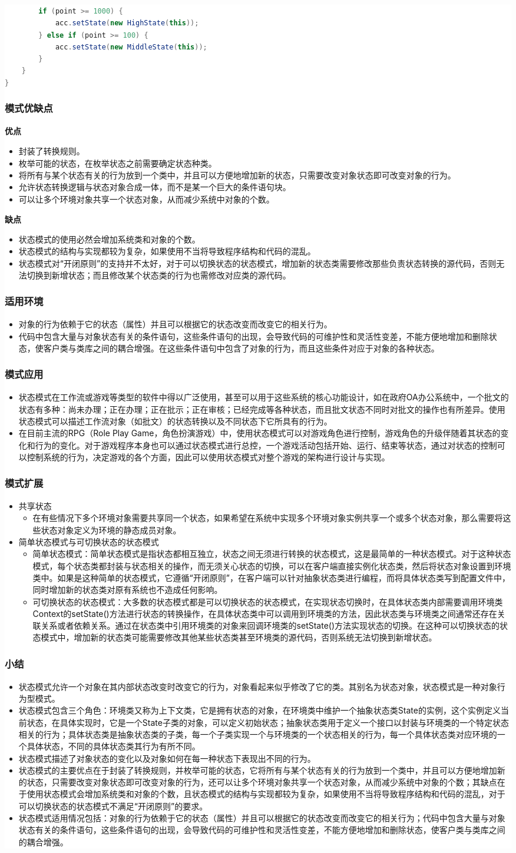 ```java
        if (point >= 1000) {
            acc.setState(new HighState(this));
        } else if (point >= 100) {
            acc.setState(new MiddleState(this));
        }
    }
}
```

### 模式优缺点

**优点**

- 封装了转换规则。 
- 枚举可能的状态，在枚举状态之前需要确定状态种类。
- 将所有与某个状态有关的行为放到一个类中，并且可以方便地增加新的状态，只需要改变对象状态即可改变对象的行为。
- 允许状态转换逻辑与状态对象合成一体，而不是某一个巨大的条件语句块。
- 可以让多个环境对象共享一个状态对象，从而减少系统中对象的个数。

**缺点**

- 状态模式的使用必然会增加系统类和对象的个数。
- 状态模式的结构与实现都较为复杂，如果使用不当将导致程序结构和代码的混乱。
- 状态模式对“开闭原则”的支持并不太好，对于可以切换状态的状态模式，增加新的状态类需要修改那些负责状态转换的源代码，否则无法切换到新增状态；而且修改某个状态类的行为也需修改对应类的源代码。

### 适用环境

- 对象的行为依赖于它的状态（属性）并且可以根据它的状态改变而改变它的相关行为。
- 代码中包含大量与对象状态有关的条件语句，这些条件语句的出现，会导致代码的可维护性和灵活性变差，不能方便地增加和删除状态，使客户类与类库之间的耦合增强。在这些条件语句中包含了对象的行为，而且这些条件对应于对象的各种状态。

### 模式应用

- 状态模式在工作流或游戏等类型的软件中得以广泛使用，甚至可以用于这些系统的核心功能设计，如在政府OA办公系统中，一个批文的状态有多种：尚未办理；正在办理；正在批示；正在审核；已经完成等各种状态，而且批文状态不同时对批文的操作也有所差异。使用状态模式可以描述工作流对象（如批文）的状态转换以及不同状态下它所具有的行为。
-  在目前主流的RPG（Role Play Game，角色扮演游戏）中，使用状态模式可以对游戏角色进行控制，游戏角色的升级伴随着其状态的变化和行为的变化。对于游戏程序本身也可以通过状态模式进行总控，一个游戏活动包括开始、运行、结束等状态，通过对状态的控制可以控制系统的行为，决定游戏的各个方面，因此可以使用状态模式对整个游戏的架构进行设计与实现。

### 模式扩展

- 共享状态
    - 在有些情况下多个环境对象需要共享同一个状态，如果希望在系统中实现多个环境对象实例共享一个或多个状态对象，那么需要将这些状态对象定义为环境的静态成员对象。
- 简单状态模式与可切换状态的状态模式
    - 简单状态模式：简单状态模式是指状态都相互独立，状态之间无须进行转换的状态模式，这是最简单的一种状态模式。对于这种状态模式，每个状态类都封装与状态相关的操作，而无须关心状态的切换，可以在客户端直接实例化状态类，然后将状态对象设置到环境类中。如果是这种简单的状态模式，它遵循“开闭原则”，在客户端可以针对抽象状态类进行编程，而将具体状态类写到配置文件中，同时增加新的状态类对原有系统也不造成任何影响。
    - 可切换状态的状态模式：大多数的状态模式都是可以切换状态的状态模式，在实现状态切换时，在具体状态类内部需要调用环境类Context的setState()方法进行状态的转换操作，在具体状态类中可以调用到环境类的方法，因此状态类与环境类之间通常还存在关联关系或者依赖关系。通过在状态类中引用环境类的对象来回调环境类的setState()方法实现状态的切换。在这种可以切换状态的状态模式中，增加新的状态类可能需要修改其他某些状态类甚至环境类的源代码，否则系统无法切换到新增状态。

### 小结

- 状态模式允许一个对象在其内部状态改变时改变它的行为，对象看起来似乎修改了它的类。其别名为状态对象，状态模式是一种对象行为型模式。
- 状态模式包含三个角色：环境类又称为上下文类，它是拥有状态的对象，在环境类中维护一个抽象状态类State的实例，这个实例定义当前状态，在具体实现时，它是一个State子类的对象，可以定义初始状态；抽象状态类用于定义一个接口以封装与环境类的一个特定状态相关的行为；具体状态类是抽象状态类的子类，每一个子类实现一个与环境类的一个状态相关的行为，每一个具体状态类对应环境的一个具体状态，不同的具体状态类其行为有所不同。
- 状态模式描述了对象状态的变化以及对象如何在每一种状态下表现出不同的行为。
- 状态模式的主要优点在于封装了转换规则，并枚举可能的状态，它将所有与某个状态有关的行为放到一个类中，并且可以方便地增加新的状态，只需要改变对象状态即可改变对象的行为，还可以让多个环境对象共享一个状态对象，从而减少系统中对象的个数；其缺点在于使用状态模式会增加系统类和对象的个数，且状态模式的结构与实现都较为复杂，如果使用不当将导致程序结构和代码的混乱，对于可以切换状态的状态模式不满足“开闭原则”的要求。
- 状态模式适用情况包括：对象的行为依赖于它的状态（属性）并且可以根据它的状态改变而改变它的相关行为；代码中包含大量与对象状态有关的条件语句，这些条件语句的出现，会导致代码的可维护性和灵活性变差，不能方便地增加和删除状态，使客户类与类库之间的耦合增强。
